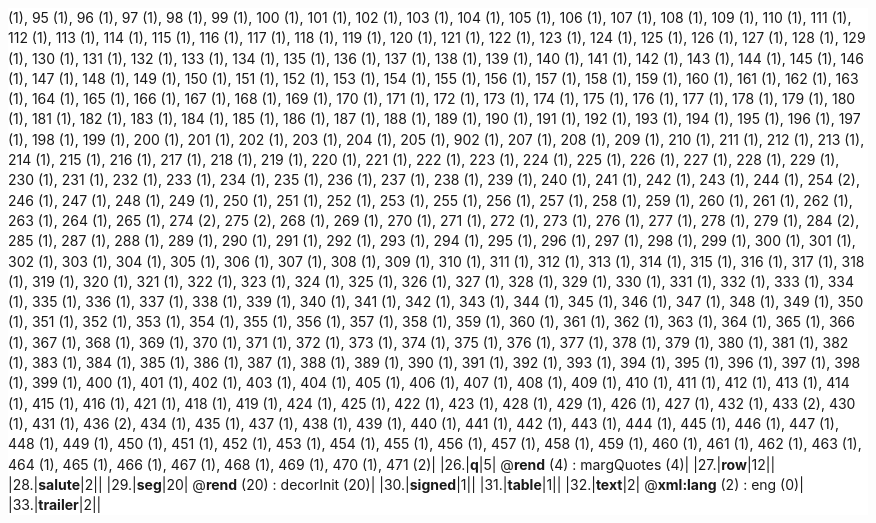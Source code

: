 (1), 95 (1), 96 (1), 97 (1), 98 (1), 99 (1), 100 (1), 101 (1), 102 (1), 103 (1), 104 (1), 105 (1), 106 (1), 107 (1), 108 (1), 109 (1), 110 (1), 111 (1), 112 (1), 113 (1), 114 (1), 115 (1), 116 (1), 117 (1), 118 (1), 119 (1), 120 (1), 121 (1), 122 (1), 123 (1), 124 (1), 125 (1), 126 (1), 127 (1), 128 (1), 129 (1), 130 (1), 131 (1), 132 (1), 133 (1), 134 (1), 135 (1), 136 (1), 137 (1), 138 (1), 139 (1), 140 (1), 141 (1), 142 (1), 143 (1), 144 (1), 145 (1), 146 (1), 147 (1), 148 (1), 149 (1), 150 (1), 151 (1), 152 (1), 153 (1), 154 (1), 155 (1), 156 (1), 157 (1), 158 (1), 159 (1), 160 (1), 161 (1), 162 (1), 163 (1), 164 (1), 165 (1), 166 (1), 167 (1), 168 (1), 169 (1), 170 (1), 171 (1), 172 (1), 173 (1), 174 (1), 175 (1), 176 (1), 177 (1), 178 (1), 179 (1), 180 (1), 181 (1), 182 (1), 183 (1), 184 (1), 185 (1), 186 (1), 187 (1), 188 (1), 189 (1), 190 (1), 191 (1), 192 (1), 193 (1), 194 (1), 195 (1), 196 (1), 197 (1), 198 (1), 199 (1), 200 (1), 201 (1), 202 (1), 203 (1), 204 (1), 205 (1), 902 (1), 207 (1), 208 (1), 209 (1), 210 (1), 211 (1), 212 (1), 213 (1), 214 (1), 215 (1), 216 (1), 217 (1), 218 (1), 219 (1), 220 (1), 221 (1), 222 (1), 223 (1), 224 (1), 225 (1), 226 (1), 227 (1), 228 (1), 229 (1), 230 (1), 231 (1), 232 (1), 233 (1), 234 (1), 235 (1), 236 (1), 237 (1), 238 (1), 239 (1), 240 (1), 241 (1), 242 (1), 243 (1), 244 (1), 254 (2), 246 (1), 247 (1), 248 (1), 249 (1), 250 (1), 251 (1), 252 (1), 253 (1), 255 (1), 256 (1), 257 (1), 258 (1), 259 (1), 260 (1), 261 (1), 262 (1), 263 (1), 264 (1), 265 (1), 274 (2), 275 (2), 268 (1), 269 (1), 270 (1), 271 (1), 272 (1), 273 (1), 276 (1), 277 (1), 278 (1), 279 (1), 284 (2), 285 (1), 287 (1), 288 (1), 289 (1), 290 (1), 291 (1), 292 (1), 293 (1), 294 (1), 295 (1), 296 (1), 297 (1), 298 (1), 299 (1), 300 (1), 301 (1), 302 (1), 303 (1), 304 (1), 305 (1), 306 (1), 307 (1), 308 (1), 309 (1), 310 (1), 311 (1), 312 (1), 313 (1), 314 (1), 315 (1), 316 (1), 317 (1), 318 (1), 319 (1), 320 (1), 321 (1), 322 (1), 323 (1), 324 (1), 325 (1), 326 (1), 327 (1), 328 (1), 329 (1), 330 (1), 331 (1), 332 (1), 333 (1), 334 (1), 335 (1), 336 (1), 337 (1), 338 (1), 339 (1), 340 (1), 341 (1), 342 (1), 343 (1), 344 (1), 345 (1), 346 (1), 347 (1), 348 (1), 349 (1), 350 (1), 351 (1), 352 (1), 353 (1), 354 (1), 355 (1), 356 (1), 357 (1), 358 (1), 359 (1), 360 (1), 361 (1), 362 (1), 363 (1), 364 (1), 365 (1), 366 (1), 367 (1), 368 (1), 369 (1), 370 (1), 371 (1), 372 (1), 373 (1), 374 (1), 375 (1), 376 (1), 377 (1), 378 (1), 379 (1), 380 (1), 381 (1), 382 (1), 383 (1), 384 (1), 385 (1), 386 (1), 387 (1), 388 (1), 389 (1), 390 (1), 391 (1), 392 (1), 393 (1), 394 (1), 395 (1), 396 (1), 397 (1), 398 (1), 399 (1), 400 (1), 401 (1), 402 (1), 403 (1), 404 (1), 405 (1), 406 (1), 407 (1), 408 (1), 409 (1), 410 (1), 411 (1), 412 (1), 413 (1), 414 (1), 415 (1), 416 (1), 421 (1), 418 (1), 419 (1), 424 (1), 425 (1), 422 (1), 423 (1), 428 (1), 429 (1), 426 (1), 427 (1), 432 (1), 433 (2), 430 (1), 431 (1), 436 (2), 434 (1), 435 (1), 437 (1), 438 (1), 439 (1), 440 (1), 441 (1), 442 (1), 443 (1), 444 (1), 445 (1), 446 (1), 447 (1), 448 (1), 449 (1), 450 (1), 451 (1), 452 (1), 453 (1), 454 (1), 455 (1), 456 (1), 457 (1), 458 (1), 459 (1), 460 (1), 461 (1), 462 (1), 463 (1), 464 (1), 465 (1), 466 (1), 467 (1), 468 (1), 469 (1), 470 (1), 471 (2)|
|26.|__q__|5| @__rend__ (4) : margQuotes (4)|
|27.|__row__|12||
|28.|__salute__|2||
|29.|__seg__|20| @__rend__ (20) : decorInit (20)|
|30.|__signed__|1||
|31.|__table__|1||
|32.|__text__|2| @__xml:lang__ (2) : eng (0)|
|33.|__trailer__|2||
